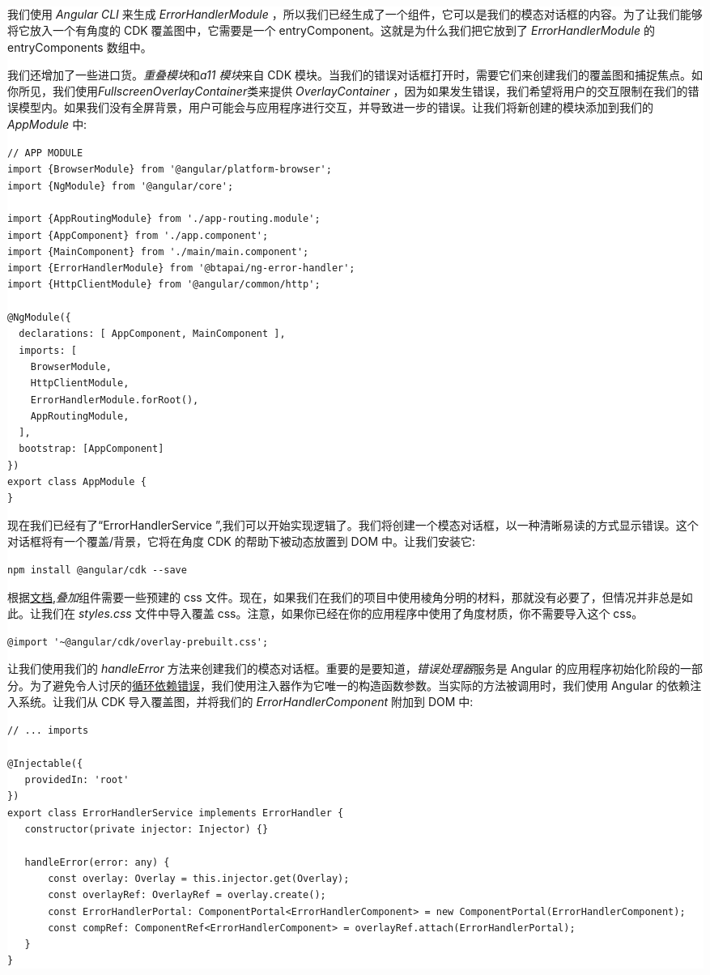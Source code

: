 我们使用 *Angular CLI* 来生成 *ErrorHandlerModule* ，所以我们已经生成了一个组件，它可以是我们的模态对话框的内容。为了让我们能够将它放入一个有角度的 CDK 覆盖图中，它需要是一个 entryComponent。这就是为什么我们把它放到了 *ErrorHandlerModule* 的 entryComponents 数组中。

我们还增加了一些进口货。*重叠模块*和*a11 模块*来自 CDK 模块。当我们的错误对话框打开时，需要它们来创建我们的覆盖图和捕捉焦点。如你所见，我们使用*FullscreenOverlayContainer*类来提供 *OverlayContainer* ，因为如果发生错误，我们希望将用户的交互限制在我们的错误模型内。如果我们没有全屏背景，用户可能会与应用程序进行交互，并导致进一步的错误。让我们将新创建的模块添加到我们的 *AppModule* 中:

```
// APP MODULE
import {BrowserModule} from '@angular/platform-browser';
import {NgModule} from '@angular/core';

import {AppRoutingModule} from './app-routing.module';
import {AppComponent} from './app.component';
import {MainComponent} from './main/main.component';
import {ErrorHandlerModule} from '@btapai/ng-error-handler';
import {HttpClientModule} from '@angular/common/http';

@NgModule({
  declarations: [ AppComponent, MainComponent ],
  imports: [
    BrowserModule,
    HttpClientModule,
    ErrorHandlerModule.forRoot(),
    AppRoutingModule,
  ],
  bootstrap: [AppComponent]
})
export class AppModule {
} 
```

现在我们已经有了“ErrorHandlerService ”,我们可以开始实现逻辑了。我们将创建一个模态对话框，以一种清晰易读的方式显示错误。这个对话框将有一个覆盖/背景，它将在角度 CDK 的帮助下被动态放置到 DOM 中。让我们安装它:

```
npm install @angular/cdk --save 
```

根据[文档](https://material.angular.io/cdk/overlay/overview),*叠加*组件需要一些预建的 css 文件。现在，如果我们在我们的项目中使用棱角分明的材料，那就没有必要了，但情况并非总是如此。让我们在 *styles.css* 文件中导入覆盖 css。注意，如果你已经在你的应用程序中使用了角度材质，你不需要导入这个 css。

```
@import '~@angular/cdk/overlay-prebuilt.css'; 
```

让我们使用我们的 *handleError* 方法来创建我们的模态对话框。重要的是要知道，*错误处理器*服务是 Angular 的应用程序初始化阶段的一部分。为了避免令人讨厌的[循环依赖错误](https://stackoverflow.com/a/39767492)，我们使用注入器作为它唯一的构造函数参数。当实际的方法被调用时，我们使用 Angular 的依赖注入系统。让我们从 CDK 导入覆盖图，并将我们的 *ErrorHandlerComponent* 附加到 DOM 中:

```
// ... imports

@Injectable({
   providedIn: 'root'
})
export class ErrorHandlerService implements ErrorHandler {
   constructor(private injector: Injector) {}

   handleError(error: any) {
       const overlay: Overlay = this.injector.get(Overlay);
       const overlayRef: OverlayRef = overlay.create();
       const ErrorHandlerPortal: ComponentPortal<ErrorHandlerComponent> = new ComponentPortal(ErrorHandlerComponent);
       const compRef: ComponentRef<ErrorHandlerComponent> = overlayRef.attach(ErrorHandlerPortal);
   }
} 
```
